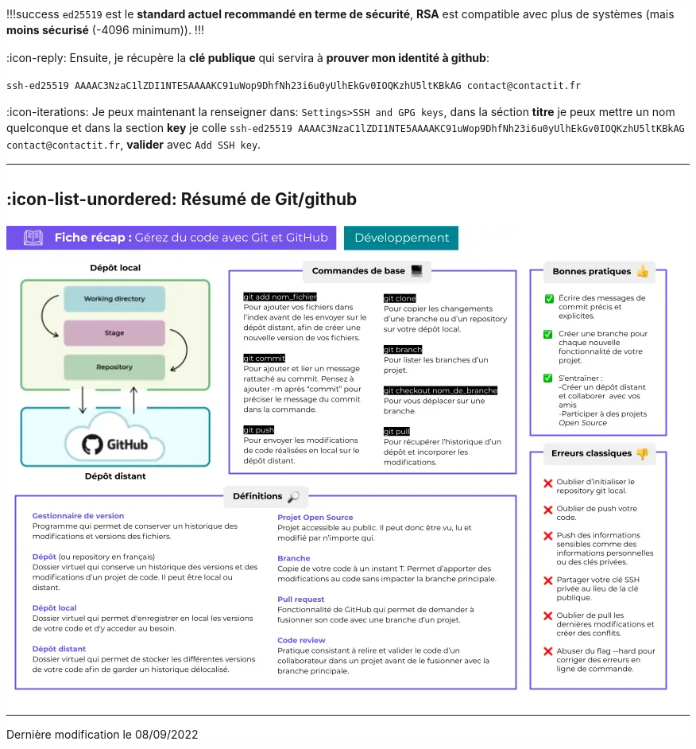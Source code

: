 !!!success
`ed25519` est le **standard actuel recommandé en terme de sécurité**, **RSA** est compatible avec plus de systèmes (mais **moins sécurisé** (-4096 minimum)).
!!!

:icon-reply: Ensuite, je récupère la **clé publique** qui servira à **prouver mon identité à github**:  

``` cat ~/.ssh/id_ed25519.pub
ssh-ed25519 AAAAC3NzaC1lZDI1NTE5AAAAKC91uWop9DhfNh23i6u0yUlhEkGv0IOQKzhU5ltKBkAG contact@contactit.fr
```

:icon-iterations: Je peux maintenant la renseigner dans: `Settings>SSH and GPG keys`, dans la séction **titre** je peux mettre un nom quelconque et dans la section **key** je colle `ssh-ed25519 AAAAC3NzaC1lZDI1NTE5AAAAKC91uWop9DhfNh23i6u0yUlhEkGv0IOQKzhU5ltKBkAG contact@contactit.fr`, **valider** avec `Add SSH key`.

---

## :icon-list-unordered: Résumé de Git/github

[![(source Openclassrooms)](images/summary.webp)](images/summary.webp)

---
Dernière modification le 08/09/2022
